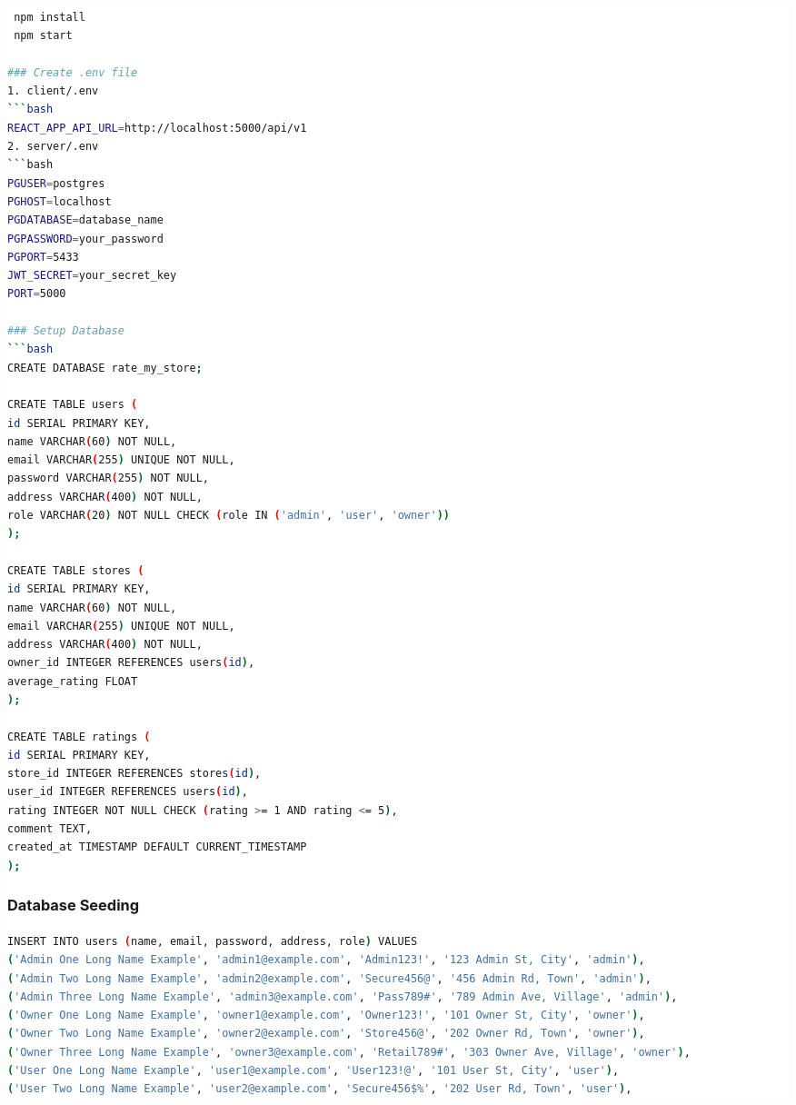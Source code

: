    ```bash
    npm install
    npm start

### Create .env file
1. client/.env
   ```bash
   REACT_APP_API_URL=http://localhost:5000/api/v1
2. server/.env
   ```bash
   PGUSER=postgres
   PGHOST=localhost
   PGDATABASE=database_name
   PGPASSWORD=your_password
   PGPORT=5433
   JWT_SECRET=your_secret_key
   PORT=5000

### Setup Database
```bash
CREATE DATABASE rate_my_store;

CREATE TABLE users (
  id SERIAL PRIMARY KEY,
  name VARCHAR(60) NOT NULL,
  email VARCHAR(255) UNIQUE NOT NULL,
  password VARCHAR(255) NOT NULL,
  address VARCHAR(400) NOT NULL,
  role VARCHAR(20) NOT NULL CHECK (role IN ('admin', 'user', 'owner'))
);

CREATE TABLE stores (
  id SERIAL PRIMARY KEY,
  name VARCHAR(60) NOT NULL,
  email VARCHAR(255) UNIQUE NOT NULL,
  address VARCHAR(400) NOT NULL,
  owner_id INTEGER REFERENCES users(id),
  average_rating FLOAT
);

CREATE TABLE ratings (
  id SERIAL PRIMARY KEY,
  store_id INTEGER REFERENCES stores(id),
  user_id INTEGER REFERENCES users(id),
  rating INTEGER NOT NULL CHECK (rating >= 1 AND rating <= 5),
  comment TEXT,
  created_at TIMESTAMP DEFAULT CURRENT_TIMESTAMP
);
```

### Database Seeding 
```bash
INSERT INTO users (name, email, password, address, role) VALUES
('Admin One Long Name Example', 'admin1@example.com', 'Admin123!', '123 Admin St, City', 'admin'),
('Admin Two Long Name Example', 'admin2@example.com', 'Secure456@', '456 Admin Rd, Town', 'admin'),
('Admin Three Long Name Example', 'admin3@example.com', 'Pass789#', '789 Admin Ave, Village', 'admin'),
('Owner One Long Name Example', 'owner1@example.com', 'Owner123!', '101 Owner St, City', 'owner'),
('Owner Two Long Name Example', 'owner2@example.com', 'Store456@', '202 Owner Rd, Town', 'owner'),
('Owner Three Long Name Example', 'owner3@example.com', 'Retail789#', '303 Owner Ave, Village', 'owner'),
('User One Long Name Example', 'user1@example.com', 'User123!@', '101 User St, City', 'user'),
('User Two Long Name Example', 'user2@example.com', 'Secure456$%', '202 User Rd, Town', 'user'),
```